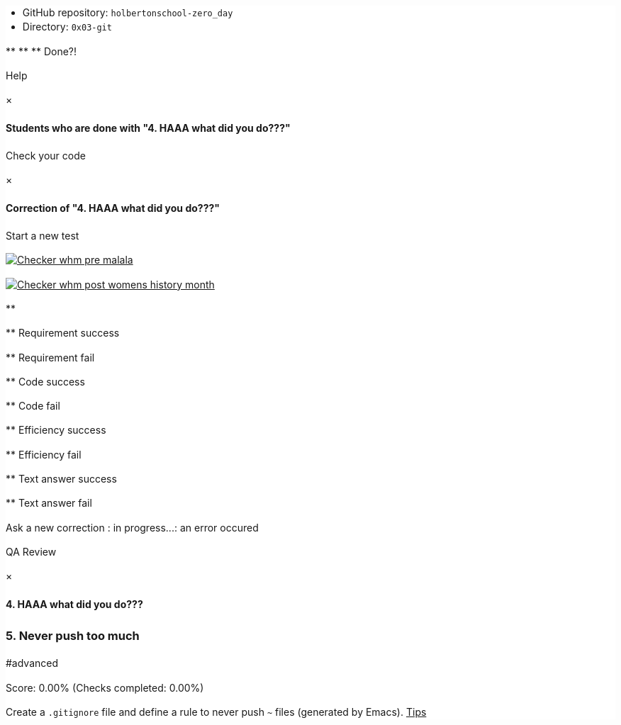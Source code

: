 -   GitHub repository: `holbertonschool-zero_day`
-   Directory: `0x03-git`

** ** ** Done?!

Help

×

#### Students who are done with "4. HAAA what did you do???"

Check your code

×

#### Correction of "4. HAAA what did you do???"

Start a new test

[![Checker whm pre malala](./Project_%200x03.%20Git%20_%20Holberton%20Intranet_files/checker_whm_pre_malala-e9e81a71e41301c49c8e1a9ae8ef40471ee7d664bdb9089fb229a6cc035bec0d.png)](https://twitter.com/hashtag/HbtnWomensHistoryMonth)

[![Checker whm post womens history month](./Project_%200x03.%20Git%20_%20Holberton%20Intranet_files/checker_whm_post_womens_history_month-618fe8a6d6d64b25389b52d869911e91d8800af725550de35d77bfb29bff2056.png)](https://twitter.com/hashtag/HbtnWomensHistoryMonth)

**

** Requirement success

** Requirement fail

** Code success

** Code fail

** Efficiency success

** Efficiency fail

** Text answer success

** Text answer fail

Ask a new correction : in progress...: an error occured

QA Review

×

#### 4. HAAA what did you do???

### 5. Never push too much

\#advanced

Score: 0.00% (Checks completed: 0.00%)

Create a `.gitignore` file and define a rule to never push `~` files (generated by Emacs). [Tips](https://intranet.hbtn.io/rltoken/0ANsyvhObT_TYAToY8-lbA "Tips")
